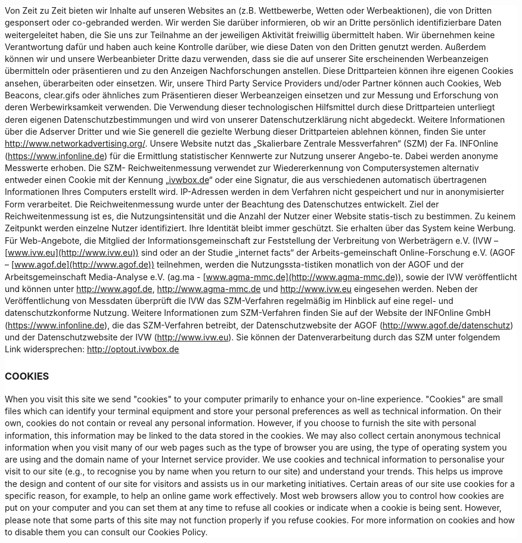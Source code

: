 Von Zeit zu Zeit bieten wir Inhalte auf unseren Websites an (z.B. Wettbewerbe, Wetten oder Werbeaktionen), die von Dritten gesponsert oder co-gebranded werden. Wir werden Sie darüber informieren, ob wir an Dritte persönlich identifizierbare Daten weitergeleitet haben, die Sie uns zur Teilnahme an der jeweiligen Aktivität freiwillig übermittelt haben. Wir übernehmen keine Verantwortung dafür und haben auch keine Kontrolle darüber, wie diese Daten von den Dritten genutzt werden. Außerdem können wir und unsere Werbeanbieter Dritte dazu verwenden, dass sie die auf unserer Site erscheinenden Werbeanzeigen übermitteln oder präsentieren und zu den Anzeigen Nachforschungen anstellen. Diese Drittparteien können ihre eigenen Cookies ansehen, überarbeiten oder einsetzen. Wir, unsere Third Party Service Providers und/oder Partner können auch Cookies, Web Beacons, clear.gifs oder ähnliches zum Präsentieren dieser Werbeanzeigen einsetzen und zur Messung und Erforschung von deren Werbewirksamkeit verwenden. Die Verwendung dieser technologischen Hilfsmittel durch diese Drittparteien unterliegt deren eigenen Datenschutzbestimmungen und wird von unserer Datenschutzerklärung nicht abgedeckt. Weitere Informationen über die Adserver Dritter und wie Sie generell die gezielte Werbung dieser Drittparteien ablehnen können, finden Sie unter <http://www.networkadvertising.org/>.
Unsere Website nutzt das „Skalierbare Zentrale Messverfahren“ (SZM) der Fa. INFOnline (<https://www.infonline.de>) für die Ermittlung statistischer Kennwerte zur Nutzung unserer Angebo-te. Dabei werden anonyme Messwerte erhoben. Die SZM- Reichweitenmessung verwendet zur Wiedererkennung von Computersystemen alternativ entweder einen Cookie mit der Kennung „[ivwbox.de](http://www.ivwbox.de)“ oder eine Signatur, die aus verschiedenen automatisch übertragenen Informationen Ihres Computers erstellt wird. IP-Adressen werden in dem Verfahren nicht gespeichert und nur in anonymisierter Form verarbeitet.
Die Reichweitenmessung wurde unter der Beachtung des Datenschutzes entwickelt. Ziel der Reichweitenmessung ist es, die Nutzungsintensität und die Anzahl der Nutzer einer Website statis-tisch zu bestimmen. Zu keinem Zeitpunkt werden einzelne Nutzer identifiziert. Ihre Identität bleibt immer geschützt. Sie erhalten über das System keine Werbung.
Für Web-Angebote, die Mitglied der Informationsgemeinschaft zur Feststellung der Verbreitung von Werbeträgern e.V. (IVW – [www.ivw.eu](http://www.ivw.eu)) sind oder an der Studie „internet facts“ der Arbeits-gemeinschaft Online-Forschung e.V. (AGOF – [www.agof.de](http://www.agof.de)) teilnehmen, werden die Nutzungssta-tistiken monatlich von der AGOF und der Arbeitsgemeinschaft Media-Analyse e.V. (ag.ma - [www.agma-mmc.de](http://www.agma-mmc.de)), sowie der IVW veröffentlicht und können unter <http://www.agof.de>, <http://www.agma-mmc.de> und <http://www.ivw.eu> eingesehen werden.
Neben der Veröffentlichung von Messdaten überprüft die IVW das SZM-Verfahren regelmäßig im Hinblick auf eine regel- und datenschutzkonforme Nutzung.
Weitere Informationen zum SZM-Verfahren finden Sie auf der Website der INFOnline GmbH (<https://www.infonline.de>), die das SZM-Verfahren betreibt, der Datenschutzwebsite der AGOF (<http://www.agof.de/datenschutz>) und der Datenschutzwebsite der IVW (<http://www.ivw.eu>).
Sie können der Datenverarbeitung durch das SZM unter folgendem Link widersprechen: <http://optout.ivwbox.de>

### COOKIES

When you visit this site we send "cookies" to your computer primarily to enhance your on-line experience. "Cookies" are small files which can identify your terminal equipment and store your personal preferences as well as technical information. On their own, cookies do not contain or reveal any personal information. However, if you choose to furnish the site with personal information, this information may be linked to the data stored in the cookies.
We may also collect certain anonymous technical information when you visit many of our web pages such as the type of browser you are using, the type of operating system you are using and the domain name of your Internet service provider.
We use cookies and technical information to personalise your visit to our site (e.g., to recognise you by name when you return to our site) and understand your trends. This helps us improve the design and content of our site for visitors and assists us in our marketing initiatives.
Certain areas of our site use cookies for a specific reason, for example, to help an online game work effectively. Most web browsers allow you to control how cookies are put on your computer and you can set them at any time to refuse all cookies or indicate when a cookie is being sent. However, please note that some parts of this site may not function properly if you refuse cookies. For more information on cookies and how to disable them you can consult our Cookies Policy.
